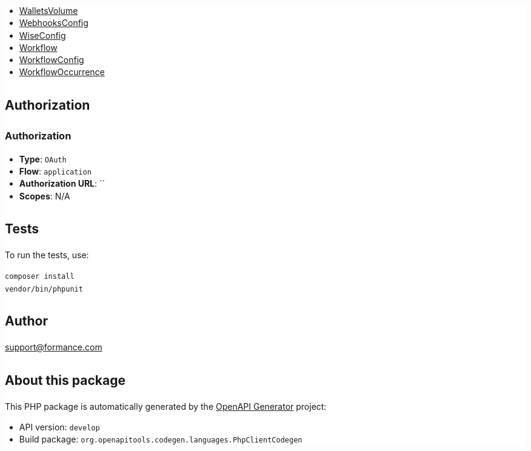 - [WalletsVolume](docs/Model/WalletsVolume.md)
- [WebhooksConfig](docs/Model/WebhooksConfig.md)
- [WiseConfig](docs/Model/WiseConfig.md)
- [Workflow](docs/Model/Workflow.md)
- [WorkflowConfig](docs/Model/WorkflowConfig.md)
- [WorkflowOccurrence](docs/Model/WorkflowOccurrence.md)

## Authorization

### Authorization

- **Type**: `OAuth`
- **Flow**: `application`
- **Authorization URL**: ``
- **Scopes**: N/A

## Tests

To run the tests, use:

```bash
composer install
vendor/bin/phpunit
```

## Author

support@formance.com

## About this package

This PHP package is automatically generated by the [OpenAPI Generator](https://openapi-generator.tech) project:

- API version: `develop`
- Build package: `org.openapitools.codegen.languages.PhpClientCodegen`
